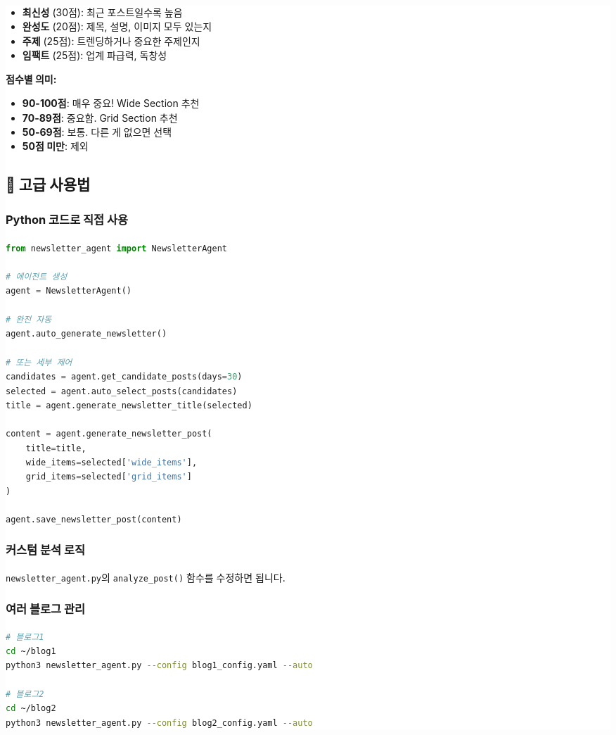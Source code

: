 - **최신성** (30점): 최근 포스트일수록 높음
- **완성도** (20점): 제목, 설명, 이미지 모두 있는지
- **주제** (25점): 트렌딩하거나 중요한 주제인지
- **임팩트** (25점): 업계 파급력, 독창성

**점수별 의미:**
- **90-100점**: 매우 중요! Wide Section 추천
- **70-89점**: 중요함. Grid Section 추천  
- **50-69점**: 보통. 다른 게 없으면 선택
- **50점 미만**: 제외

## 🚀 고급 사용법

### Python 코드로 직접 사용

```python
from newsletter_agent import NewsletterAgent

# 에이전트 생성
agent = NewsletterAgent()

# 완전 자동
agent.auto_generate_newsletter()

# 또는 세부 제어
candidates = agent.get_candidate_posts(days=30)
selected = agent.auto_select_posts(candidates)
title = agent.generate_newsletter_title(selected)

content = agent.generate_newsletter_post(
    title=title,
    wide_items=selected['wide_items'],
    grid_items=selected['grid_items']
)

agent.save_newsletter_post(content)
```

### 커스텀 분석 로직

`newsletter_agent.py`의 `analyze_post()` 함수를 수정하면 됩니다.

### 여러 블로그 관리

```bash
# 블로그1
cd ~/blog1
python3 newsletter_agent.py --config blog1_config.yaml --auto

# 블로그2
cd ~/blog2
python3 newsletter_agent.py --config blog2_config.yaml --auto
```
